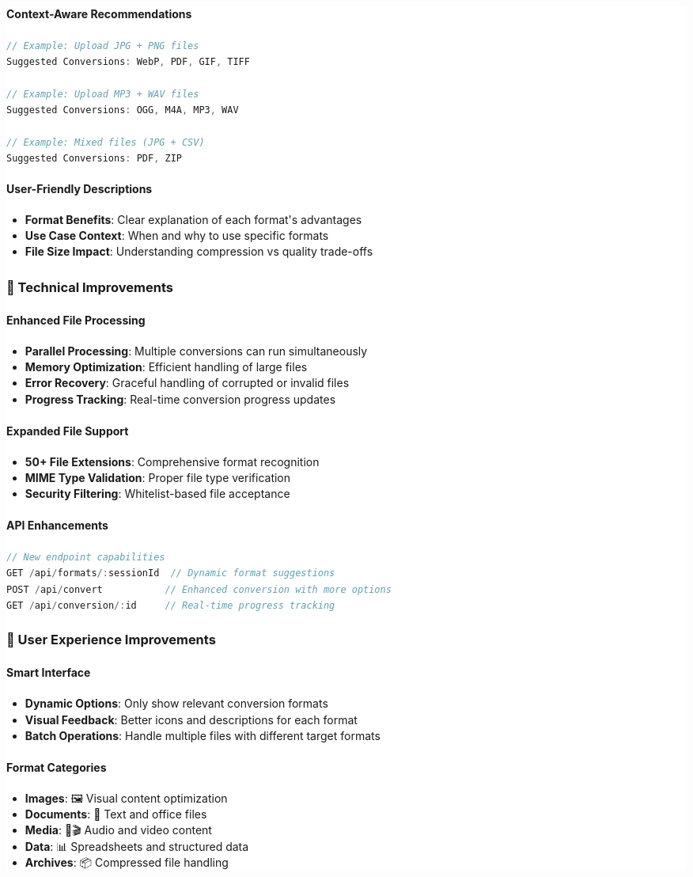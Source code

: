 #### Context-Aware Recommendations
```typescript
// Example: Upload JPG + PNG files
Suggested Conversions: WebP, PDF, GIF, TIFF

// Example: Upload MP3 + WAV files  
Suggested Conversions: OGG, M4A, MP3, WAV

// Example: Mixed files (JPG + CSV)
Suggested Conversions: PDF, ZIP
```

#### User-Friendly Descriptions
- **Format Benefits**: Clear explanation of each format's advantages
- **Use Case Context**: When and why to use specific formats
- **File Size Impact**: Understanding compression vs quality trade-offs

### 🔧 Technical Improvements

#### Enhanced File Processing
- **Parallel Processing**: Multiple conversions can run simultaneously
- **Memory Optimization**: Efficient handling of large files
- **Error Recovery**: Graceful handling of corrupted or invalid files
- **Progress Tracking**: Real-time conversion progress updates

#### Expanded File Support
- **50+ File Extensions**: Comprehensive format recognition
- **MIME Type Validation**: Proper file type verification
- **Security Filtering**: Whitelist-based file acceptance

#### API Enhancements
```javascript
// New endpoint capabilities
GET /api/formats/:sessionId  // Dynamic format suggestions
POST /api/convert           // Enhanced conversion with more options
GET /api/conversion/:id     // Real-time progress tracking
```

### 📱 User Experience Improvements

#### Smart Interface
- **Dynamic Options**: Only show relevant conversion formats
- **Visual Feedback**: Better icons and descriptions for each format
- **Batch Operations**: Handle multiple files with different target formats

#### Format Categories
- **Images**: 🖼️ Visual content optimization
- **Documents**: 📄 Text and office files
- **Media**: 🎵🎬 Audio and video content  
- **Data**: 📊 Spreadsheets and structured data
- **Archives**: 📦 Compressed file handling
